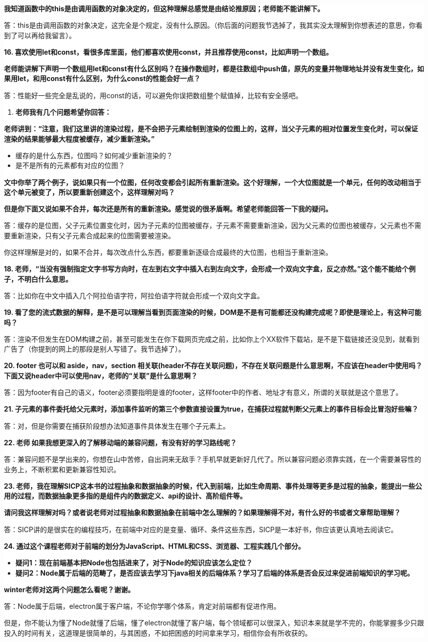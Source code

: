 **我知道函数中的this是由调用函数的对象决定的，但这种理解总感觉是由结论推原因；老师能不能讲解下。**

答：this是由调用函数的对象决定，这完全是个规定，没有什么原因。（你后面的问题我节选掉了，我其实没太理解到你想表述的意思，你看到了可以再给我留言）。

**16\. 喜欢使用let和const，看很多库里面，他们都喜欢使用const，并且推荐使用const，比如声明一个数组。**

**老师能讲解下声明一个数组用let和const有什么区别吗？在操作数组时，都是往数组中push值，原先的变量并物理地址并没有发生变化，如果用let，和用const有什么区别，为什么const的性能会好一点？**

答：性能好一些完全是乱说的，用const的话，可以避免你误把数组整个赋值掉，比较有安全感吧。

1.  **老师我有几个问题希望你回答：**

**老师讲到：“注意，我们这里讲的渲染过程，是不会把子元素绘制到渲染的位图上的，这样，当父子元素的相对位置发生变化时，可以保证渲染的结果能够最大程度被缓存，减少重新渲染。”**

*   缓存的是什么东西，位图吗？如何减少重新渲染的？
*   是不是所有的元素都有对应的位图？

**文中你举了两个例子，说如果只有一个位图，任何改变都会引起所有重新渲染。这个好理解，一个大位图就是一个单元，任何的改动相当于这个单元被变了，所以要重新创建这个，这样理解对吗？**

**但是你下面又说如果不合并，每次还是所有的重新渲染。感觉说的很矛盾啊。希望老师能回答一下我的疑问。**

答：缓存的是位图，父子元素位置变化时，因为子元素的位图被缓存，子元素不需要重新渲染，因为父元素的位图也被缓存，父元素也不需要重新渲染，只有父子元素合成起来的位图需要被渲染。

你这样理解是对的，如果不合并，每次改点什么东西，都要重新逐级合成最终的大位图，也相当于重新渲染。

**18\. 老师，“当没有强制指定文字书写方向时，在左到右文字中插入右到左向文字，会形成一个双向文字盒，反之亦然。”这个能不能给个例子，不明白什么意思。**

答：比如你在中文中插入几个阿拉伯语字符，阿拉伯语字符就会形成一个双向文字盒。

**19\. 看了您的流式数据的解释，是不是可以理解当看到页面渲染的时候，DOM是不是有可能都还没构建完成呢？即使是理论上，有这种可能吗？**

答：渲染不但发生在DOM构建之前，甚至可能发生在你下载网页完成之前，比如你上个XX软件下载站，是不是下载链接还没见到，就看到广告了（你提到的网上的那段是别人写错了。我节选掉了）。

**20\. footer 也可以和 aside，nav，section 相关联(header不存在关联问题)，不存在关联问题是什么意思啊，不应该在header中使用吗？下面又说header中可以使用nav，老师的“关联”是什么意思啊？**

答：因为footer有自己的语义，footer必须要指明是谁的footer，这样footer中的作者、地址才有意义，所谓的关联就是这个意思了。

**21\. 子元素的事件委托给父元素时，添加事件监听的第三个参数直接设置为true，在捕获过程就判断父元素上的事件目标会比冒泡好些嘛？**

答：对，但是你需要在捕获阶段想办法知道事件具体发生在哪个子元素上。

**22\. 老师 如果我想更深入的了解移动端的兼容问题，有没有好的学习路线呢？**

答：兼容问题不是学出来的，你想在山中苦修，自出洞来无敌手？手机早就更新好几代了。所以兼容问题必须靠实践，在一个需要兼容性的业务上，不断积累和更新兼容性知识。

**23\. 老师，我在理解SICP这本书的过程抽象和数据抽象的时候，代入到前端，比如生命周期、事件处理等更多是过程的抽象，能提出一些公用的过程，而数据抽象更多指的是组件内的数据定义、api的设计、高阶组件等。**

**请问我这样理解对吗？或者说老师对过程抽象和数据抽象在前端中怎么理解的？如果理解得不对，有什么好的书或者文章帮助理解？**

答：SICP讲的是很实在的编程技巧，在前端中对应的是变量、循环、条件这些东西，SICP是一本好书，你应该更认真地去阅读它。

**24\. 通过这个课程老师对于前端的划分为JavaScript、HTML和CSS、浏览器、工程实践几个部分。**

*   **疑问1：现在前端基本把Node也包括进来了，对于Node的知识应该怎么定位？**
*   **疑问2：Node属于后端的范畴了，是否应该去学习下java相关的后端体系？学习了后端的体系是否会反过来促进前端知识的学习呢。**

**winter老师对这两个问题怎么看呢？谢谢。**

答：Node属于后端，electron属于客户端，不论你学哪个体系，肯定对前端都有促进作用。

但是，你不能认为懂了Node就懂了后端，懂了electron就懂了客户端，每个领域都可以很深入，知识本来就是学不完的，你能掌握多少只跟投入的时间有关，这道理是很简单的，与其困惑，不如把困惑的时间拿来学习，相信你会有所收获的。
